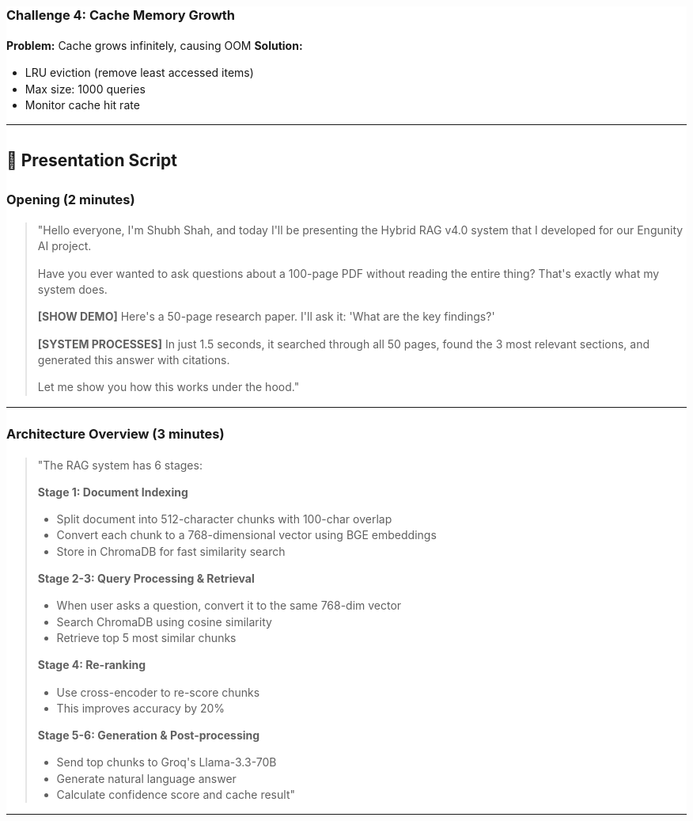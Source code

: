 
### Challenge 4: Cache Memory Growth
**Problem:** Cache grows infinitely, causing OOM
**Solution:**
- LRU eviction (remove least accessed items)
- Max size: 1000 queries
- Monitor cache hit rate

---

## 🎤 Presentation Script

### Opening (2 minutes)

> "Hello everyone, I'm Shubh Shah, and today I'll be presenting the Hybrid RAG v4.0 system that I developed for our Engunity AI project.
>
> Have you ever wanted to ask questions about a 100-page PDF without reading the entire thing? That's exactly what my system does.
>
> **[SHOW DEMO]** Here's a 50-page research paper. I'll ask it: 'What are the key findings?'
>
> **[SYSTEM PROCESSES]** In just 1.5 seconds, it searched through all 50 pages, found the 3 most relevant sections, and generated this answer with citations.
>
> Let me show you how this works under the hood."

---

### Architecture Overview (3 minutes)

> "The RAG system has 6 stages:
>
> **Stage 1: Document Indexing**
> - Split document into 512-character chunks with 100-char overlap
> - Convert each chunk to a 768-dimensional vector using BGE embeddings
> - Store in ChromaDB for fast similarity search
>
> **Stage 2-3: Query Processing & Retrieval**
> - When user asks a question, convert it to the same 768-dim vector
> - Search ChromaDB using cosine similarity
> - Retrieve top 5 most similar chunks
>
> **Stage 4: Re-ranking**
> - Use cross-encoder to re-score chunks
> - This improves accuracy by 20%
>
> **Stage 5-6: Generation & Post-processing**
> - Send top chunks to Groq's Llama-3.3-70B
> - Generate natural language answer
> - Calculate confidence score and cache result"

---